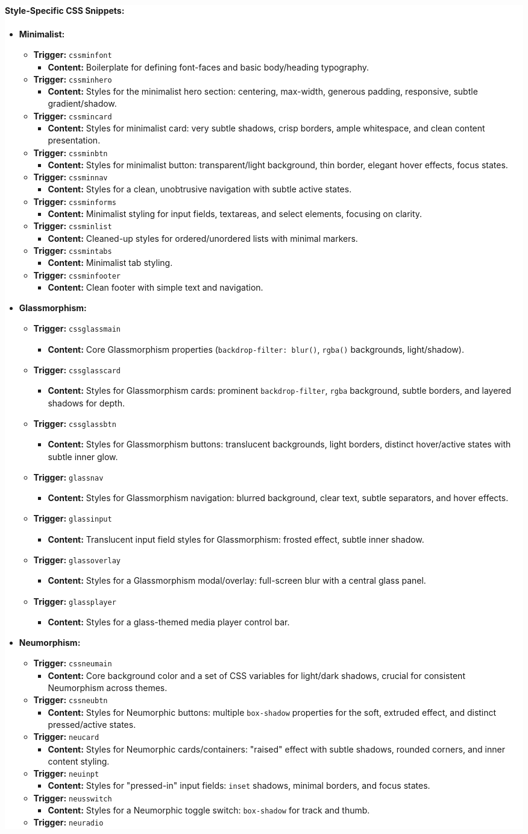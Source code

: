 
#### **Style-Specific CSS Snippets:**

* **Minimalist:**
    * **Trigger:** `cssminfont`
        * **Content:** Boilerplate for defining font-faces and basic body/heading typography.
    * **Trigger:** `cssminhero`
        * **Content:** Styles for the minimalist hero section: centering, max-width, generous padding, responsive, subtle gradient/shadow.
    * **Trigger:** `cssmincard`
        * **Content:** Styles for minimalist card: very subtle shadows, crisp borders, ample whitespace, and clean content presentation.
    * **Trigger:** `cssminbtn`
        * **Content:** Styles for minimalist button: transparent/light background, thin border, elegant hover effects, focus states.
    * **Trigger:** `cssminnav`
        * **Content:** Styles for a clean, unobtrusive navigation with subtle active states.
    * **Trigger:** `cssminforms`
        * **Content:** Minimalist styling for input fields, textareas, and select elements, focusing on clarity.
    * **Trigger:** `cssminlist`
        * **Content:** Cleaned-up styles for ordered/unordered lists with minimal markers.
    * **Trigger:** `cssmintabs`
        * **Content:** Minimalist tab styling.
    * **Trigger:** `cssminfooter`
        * **Content:** Clean footer with simple text and navigation.

* **Glassmorphism:**
    * **Trigger:** `cssglassmain`
        * **Content:** Core Glassmorphism properties (`backdrop-filter: blur()`, `rgba()` backgrounds, light/shadow).
    * **Trigger:** `cssglasscard`
        * **Content:** Styles for Glassmorphism cards: prominent `backdrop-filter`, `rgba` background, subtle borders, and layered shadows for depth.
    * **Trigger:** `cssglassbtn`
        * **Content:** Styles for Glassmorphism buttons: translucent backgrounds, light borders, distinct hover/active states with subtle inner glow.
    * **Trigger:** `glassnav`
        * **Content:** Styles for Glassmorphism navigation: blurred background, clear text, subtle separators, and hover effects.
    * **Trigger:** `glassinput`

        * **Content:** Translucent input field styles for Glassmorphism: frosted effect, subtle inner shadow.
    * **Trigger:** `glassoverlay`
        * **Content:** Styles for a Glassmorphism modal/overlay: full-screen blur with a central glass panel.
    * **Trigger:** `glassplayer`
        * **Content:** Styles for a glass-themed media player control bar.
* **Neumorphism:**
    * **Trigger:** `cssneumain`
        * **Content:** Core background color and a set of CSS variables for light/dark shadows, crucial for consistent Neumorphism across themes.
    * **Trigger:** `cssneubtn`
        * **Content:** Styles for Neumorphic buttons: multiple `box-shadow` properties for the soft, extruded effect, and distinct pressed/active states.
    * **Trigger:** `neucard`
        * **Content:** Styles for Neumorphic cards/containers: "raised" effect with subtle shadows, rounded corners, and inner content styling.
    * **Trigger:** `neuinpt`
        * **Content:** Styles for "pressed-in" input fields: `inset` shadows, minimal borders, and focus states.
    * **Trigger:** `neusswitch`
        * **Content:** Styles for a Neumorphic toggle switch: `box-shadow` for track and thumb.
    * **Trigger:** `neuradio`